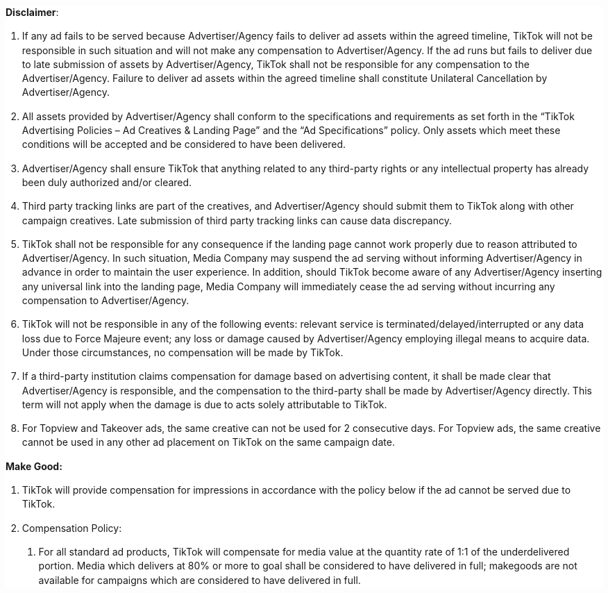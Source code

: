 
  

**Disclaimer**:

1.  ​If any ad fails to be served because Advertiser/Agency fails to deliver ad assets within the agreed timeline, TikTok will not be responsible in such situation and will not make any compensation to Advertiser/Agency. If the ad runs but fails to deliver due to late submission of assets by Advertiser/Agency, TikTok shall not be responsible for any compensation to the Advertiser/Agency. Failure to deliver ad assets within the agreed timeline shall constitute Unilateral Cancellation by Advertiser/Agency.
    
2.  ​All assets provided by Advertiser/Agency shall conform to the specifications and requirements as set forth in the “TikTok Advertising Policies – Ad Creatives & Landing Page” and the “Ad Specifications” policy. Only assets which meet these conditions will be accepted and be considered to have been delivered.
    
3.  Advertiser/Agency shall ensure TikTok that anything related to any third-party rights or any intellectual property has already been duly authorized and/or cleared.
    
4.  ​Third party tracking links are part of the creatives, and Advertiser/Agency should submit them to TikTok along with other campaign creatives. Late submission of third party tracking links can cause data discrepancy.
    
5.  ​TikTok shall not be responsible for any consequence if the landing page cannot work properly due to reason attributed to Advertiser/Agency. In such situation, Media Company may suspend the ad serving without informing Advertiser/Agency in advance in order to maintain the user experience. In addition, should TikTok become aware of any Advertiser/Agency inserting any universal link into the landing page, Media Company will immediately cease the ad serving without incurring any compensation to Advertiser/Agency.
    
6.  TikTok will not be responsible in any of the following events: relevant service is terminated/delayed/interrupted or any data loss due to Force Majeure event; any loss or damage caused by Advertiser/Agency employing illegal means to acquire data. Under those circumstances, no compensation will be made by TikTok.
    
7.  ​If a third-party institution claims compensation for damage based on advertising content, it shall be made clear that Advertiser/Agency is responsible, and the compensation to the third-party shall be made by Advertiser/Agency directly. This term will not apply when the damage is due to acts solely attributable to TikTok.
    
8.  ​For Topview and Takeover ads, the same creative can not be used for 2 consecutive days. For Topview ads, the same creative cannot be used in any other ad placement on TikTok on the same campaign date.
    

  

**Make Good:**

1.  ​TikTok will provide compensation for impressions in accordance with the policy below if the ad cannot be served due to TikTok.
    
2.  ​Compensation Policy:
    
    1.  ​For all standard ad products, TikTok will compensate for media value at the quantity rate of 1:1 of the underdelivered portion. Media which delivers at 80% or more to goal shall be considered to have delivered in full; makegoods are not available for campaigns which are considered to have delivered in full.
        